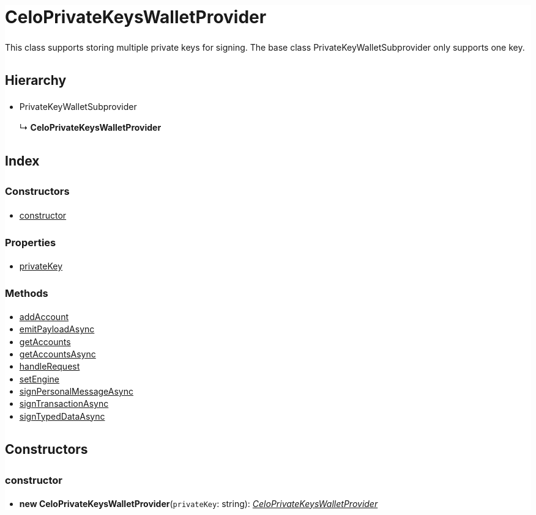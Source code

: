 # CeloPrivateKeysWalletProvider

This class supports storing multiple private keys for signing. The base class PrivateKeyWalletSubprovider only supports one key.

## Hierarchy

* PrivateKeyWalletSubprovider

  ↳ **CeloPrivateKeysWalletProvider**

## Index

### Constructors

* [constructor](../classes/_providers_celo_private_keys_subprovider_.celoprivatekeyswalletprovider.md#constructor)

### Properties

* [privateKey](../classes/_providers_celo_private_keys_subprovider_.celoprivatekeyswalletprovider.md#privatekey)

### Methods

* [addAccount](../classes/_providers_celo_private_keys_subprovider_.celoprivatekeyswalletprovider.md#addaccount)
* [emitPayloadAsync](../classes/_providers_celo_private_keys_subprovider_.celoprivatekeyswalletprovider.md#emitpayloadasync)
* [getAccounts](../classes/_providers_celo_private_keys_subprovider_.celoprivatekeyswalletprovider.md#getaccounts)
* [getAccountsAsync](../classes/_providers_celo_private_keys_subprovider_.celoprivatekeyswalletprovider.md#getaccountsasync)
* [handleRequest](../classes/_providers_celo_private_keys_subprovider_.celoprivatekeyswalletprovider.md#handlerequest)
* [setEngine](../classes/_providers_celo_private_keys_subprovider_.celoprivatekeyswalletprovider.md#setengine)
* [signPersonalMessageAsync](../classes/_providers_celo_private_keys_subprovider_.celoprivatekeyswalletprovider.md#signpersonalmessageasync)
* [signTransactionAsync](../classes/_providers_celo_private_keys_subprovider_.celoprivatekeyswalletprovider.md#signtransactionasync)
* [signTypedDataAsync](../classes/_providers_celo_private_keys_subprovider_.celoprivatekeyswalletprovider.md#signtypeddataasync)

## Constructors

### constructor

+ **new CeloPrivateKeysWalletProvider**\(`privateKey`: string\): [_CeloPrivateKeysWalletProvider_](../classes/_providers_celo_private_keys_subprovider_.celoprivatekeyswalletprovider.md)
